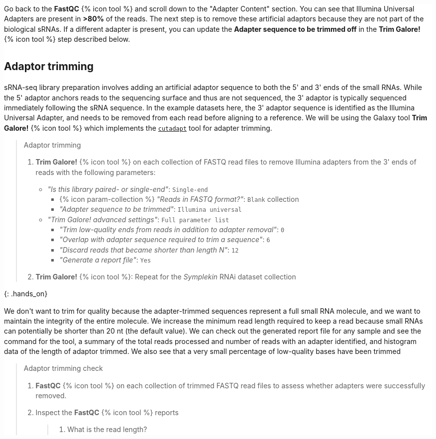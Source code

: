 Go back to the **FastQC** {% icon tool %} and scroll down to the "Adapter Content" section. You can see that Illumina Universal Adapters are present in **>80%** of the reads. The next step is to remove these artificial adaptors because they are not part of the biological sRNAs. If a different adapter is present, you can update the **Adapter sequence to be trimmed off** in the **Trim Galore!** {% icon tool %} step described below.

## Adaptor trimming

sRNA-seq library preparation involves adding an artificial adaptor sequence to both the 5' and 3' ends of the small RNAs. While the 5' adaptor anchors reads to the sequencing surface and thus are not sequenced, the 3' adaptor is typically sequenced immediately following the sRNA sequence. In the example datasets here, the 3' adaptor sequence is identified as the Illumina Universal Adapter, and needs to be removed from each read before aligning to a reference. We will be using the Galaxy tool **Trim Galore!** {% icon tool %} which implements the [`cutadapt`](https://cutadapt.readthedocs.io/en/stable/) tool for adapter trimming.

> <hands-on-title>Adaptor trimming</hands-on-title>
>
> 1. **Trim Galore!** {% icon tool %} on each collection of FASTQ read files to remove Illumina adapters from the 3' ends of reads with the following parameters:
>    - *"Is this library paired- or single-end"*: `Single-end`
>       - {% icon param-collection %} *"Reads in FASTQ format?"*: `Blank` collection
>       - *"Adapter sequence to be trimmed"*: `Illumina universal`
>    - *"Trim Galore! advanced settings"*: `Full parameter list`
>       - *"Trim low-quality ends from reads in addition to adapter removal"*: `0`
>       - *"Overlap with adapter sequence required to trim a sequence"*: `6`
>       - *"Discard reads that became shorter than length N"*: `12`
>       - *"Generate a report file"*: `Yes`
>
> 2. **Trim Galore!** {% icon tool %}: Repeat for the *Symplekin* RNAi dataset collection
>
{: .hands_on}

We don't want to trim for quality because the adapter-trimmed sequences represent a full small RNA molecule, and we want to maintain the integrity of the entire molecule. We increase the minimum read length required to keep a read because small RNAs can potentially be shorter than 20 nt (the default value). We can check out the generated report file for any sample and see the command for the tool, a summary of the total reads processed and number of reads with an adapter identified, and histogram data of the length of adaptor trimmed. We also see that a very small percentage of low-quality bases have been trimmed

> <hands-on-title>Adaptor trimming check</hands-on-title>
>
> 1. **FastQC** {% icon tool %} on each collection of trimmed FASTQ read files to assess whether adapters were successfully removed.
> 2. Inspect the **FastQC** {% icon tool %} reports
>
>    > <question-title></question-title>
>    >
>    > 1. What is the read length?
>    >